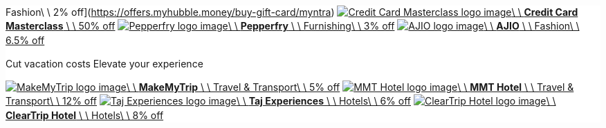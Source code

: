 Fashion\\
\\
2% off](https://offers.myhubble.money/buy-gift-card/myntra) [![Credit Card Masterclass logo image](https://assets.myhubble.money/brand-assets/icon-images/Icon%20-%201%25clubCC.png)\\
\\
**Credit Card Masterclass** \\
\\
50% off](https://offers.myhubble.money/buy-gift-card/credit-card-masterclass) [![Pepperfry logo image](https://assets.myhubble.money/brand-assets/tile-images-wp/pepperfry-tile.webp)\\
\\
**Pepperfry** \\
\\
Furnishing\\
\\
3% off](https://offers.myhubble.money/buy-gift-card/pepperfry) [![AJIO logo image](https://assets.myhubble.money/brand-assets/tile-images-wp/ajio-tile.webp)\\
\\
**AJIO** \\
\\
Fashion\\
\\
6.5% off](https://offers.myhubble.money/buy-gift-card/ajio)

Cut vacation costs
Elevate your experience

[![MakeMyTrip logo image](https://assets.myhubble.money/brand-assets/tile-images-wp/makemytrip-tile.webp)\\
\\
**MakeMyTrip** \\
\\
Travel & Transport\\
\\
5% off](https://offers.myhubble.money/buy-gift-card/makemytrip) [![MMT Hotel logo image](https://assets.myhubble.money/brand-assets/tile-images-wp/mmt-hotel-tile.webp)\\
\\
**MMT Hotel** \\
\\
Travel & Transport\\
\\
12% off](https://offers.myhubble.money/buy-gift-card/mmt-hotel) [![Taj Experiences logo image](https://assets.myhubble.money/brand-assets/tile-images-wp/taj-experiences-tile.webp)\\
\\
**Taj Experiences** \\
\\
Hotels\\
\\
6% off](https://offers.myhubble.money/buy-gift-card/taj-experiences) [![ClearTrip Hotel logo image](https://assets.myhubble.money/brand-assets/tile-images-wp/cleartrip-hotel-tile.webp)\\
\\
**ClearTrip Hotel** \\
\\
Hotels\\
\\
8% off](https://offers.myhubble.money/buy-gift-card/cleartrip-hotel)

